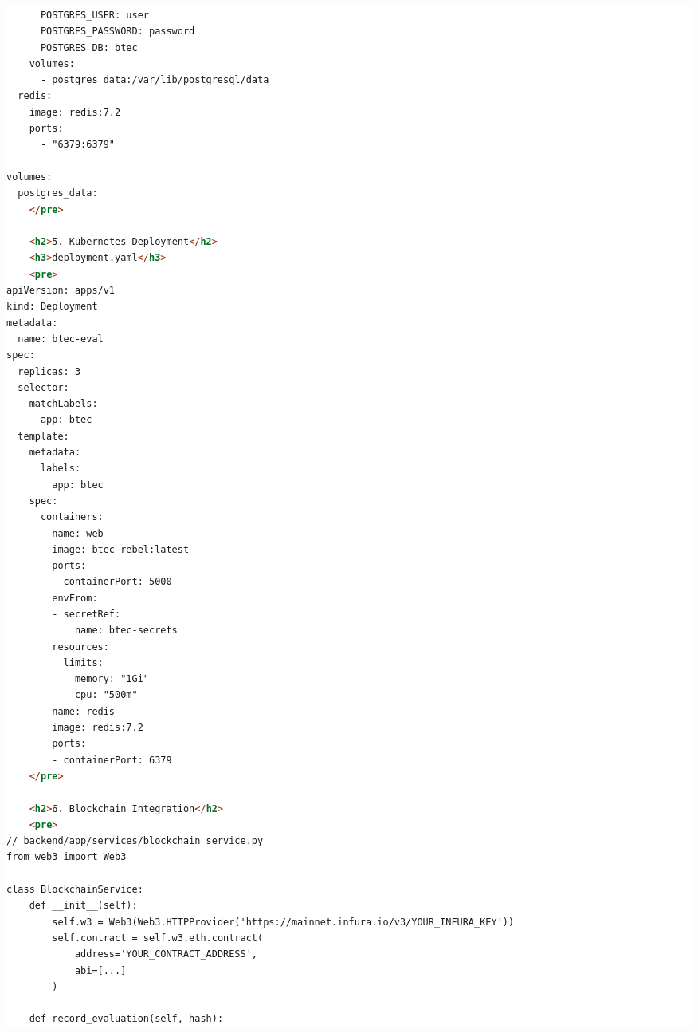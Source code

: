 ```html
      POSTGRES_USER: user
      POSTGRES_PASSWORD: password
      POSTGRES_DB: btec
    volumes:
      - postgres_data:/var/lib/postgresql/data
  redis:
    image: redis:7.2
    ports:
      - "6379:6379"

volumes:
  postgres_data:
    </pre>

    <h2>5. Kubernetes Deployment</h2>
    <h3>deployment.yaml</h3>
    <pre>
apiVersion: apps/v1
kind: Deployment
metadata:
  name: btec-eval
spec:
  replicas: 3
  selector:
    matchLabels:
      app: btec
  template:
    metadata:
      labels:
        app: btec
    spec:
      containers:
      - name: web
        image: btec-rebel:latest
        ports:
        - containerPort: 5000
        envFrom:
        - secretRef:
            name: btec-secrets
        resources:
          limits:
            memory: "1Gi"
            cpu: "500m"
      - name: redis
        image: redis:7.2
        ports:
        - containerPort: 6379
    </pre>

    <h2>6. Blockchain Integration</h2>
    <pre>
// backend/app/services/blockchain_service.py
from web3 import Web3

class BlockchainService:
    def __init__(self):
        self.w3 = Web3(Web3.HTTPProvider('https://mainnet.infura.io/v3/YOUR_INFURA_KEY'))
        self.contract = self.w3.eth.contract(
            address='YOUR_CONTRACT_ADDRESS',
            abi=[...]
        )
    
    def record_evaluation(self, hash):
```